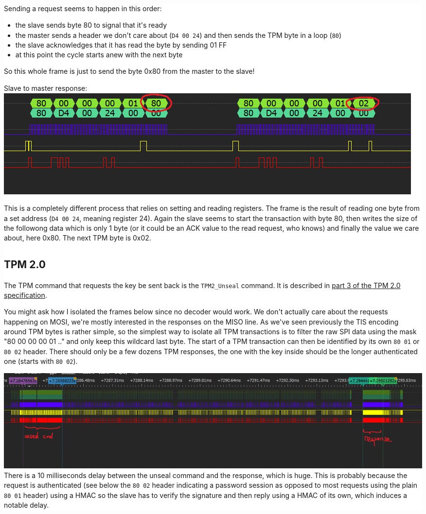 Sending a request seems to happen in this order:

* the slave sends byte 80 to signal that it's ready
* the master sends a header we don't care about (```D4 00 24```) and then sends the TPM byte in a loop (```80```)
* the slave acknowledges that it has read the byte by sending 01 FF
* at this point the cycle starts anew with the next byte

So this whole frame is just to send the byte 0x80 from the master to the slave!

Slave to master response:
![Slave to master response](./BypassingBitlocker/tis_frame_response.PNG)

This is a completely different process that relies on setting and reading registers. The frame is the result of reading one byte from a set address (```D4 00 24```, meaning register 24). Again the slave seems to start the transaction with byte 80, then writes the size of the followong data which is only 1 byte (or it could be an ACK value to the read request, who knows) and finally the value we care about, here 0x80. The next TPM byte is 0x02.

TPM 2.0
-------
The TPM command that requests the key be sent back is the ```TPM2_Unseal``` command. It is described in [part 3 of the TPM 2.0 specification](https://trustedcomputinggroup.org/resource/tpm-library-specification/).

You might ask how I isolated the frames below since no decoder would work. We don't actually care about the requests happening on MOSI, we're mostly interested in the responses on the MISO line. As we've seen previously the TIS encoding around TPM bytes is rather simple, so the simplest way to isolate all TPM transactions is to filter the raw SPI data using the mask "80 00 00 00 01 .." and only keep this wildcard last byte. The start of a TPM transaction can then be identified by its own ```80 01``` or ```80 02``` header. There should only be a few dozens TPM responses, the one with the key inside should be the longer authenticated one (starts with ```80 02```).

![unseal cmd and response](./BypassingBitlocker/unseal_response.PNG)
There is a 10 milliseconds delay between the unseal command and the response, which is huge. This is probably because the request is authenticated (see below the ```80 02``` header indicating a password session as opposed to most requests using the plain ```80 01``` header) using a HMAC so the slave has to verify the signature and then reply using a HMAC of its own, which induces a notable delay.
